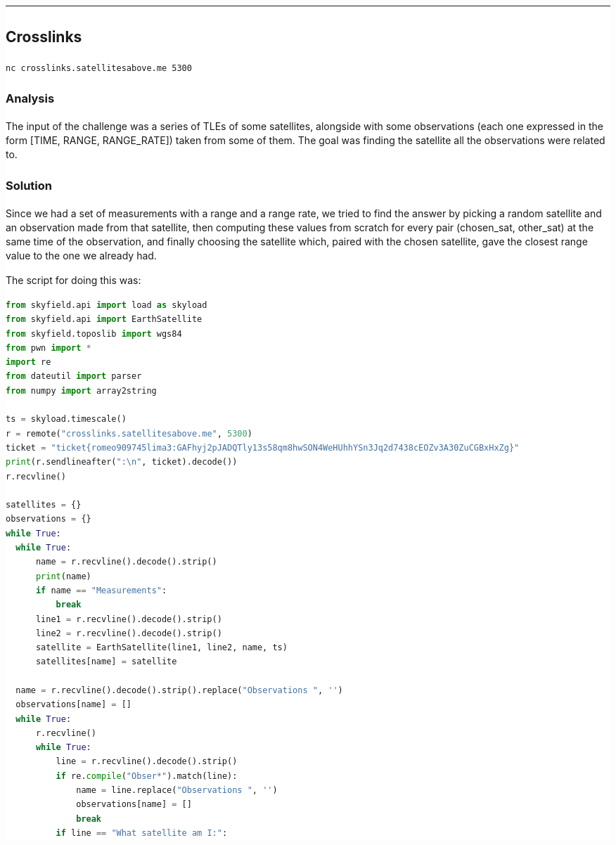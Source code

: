 
---

## Crosslinks

```bash
nc crosslinks.satellitesabove.me 5300
```

### Analysis

The input of the challenge was a series of TLEs of some satellites, alongside with some observations (each one expressed in the form [TIME, RANGE, RANGE_RATE]) taken from some of them.  The goal was finding the satellite all the observations were related to.

### Solution

Since we had a set of measurements with a range and a range rate, we tried to find the answer by picking a random satellite and an observation made from that satellite, then computing these values from scratch for every pair (chosen_sat, other_sat) at the same time of the observation, and finally choosing the satellite which, paired with the chosen satellite, gave the closest range value to the one we already had.

The script for doing this was:

```python
from skyfield.api import load as skyload
from skyfield.api import EarthSatellite
from skyfield.toposlib import wgs84
from pwn import *
import re
from dateutil import parser
from numpy import array2string

ts = skyload.timescale()
r = remote("crosslinks.satellitesabove.me", 5300)
ticket = "ticket{romeo909745lima3:GAFhyj2pJADQTly13s58qm8hwSON4WeHUhhYSn3Jq2d7438cEOZv3A30ZuCGBxHxZg}"
print(r.sendlineafter(":\n", ticket).decode())
r.recvline()

satellites = {}
observations = {}
while True:
  while True:
      name = r.recvline().decode().strip()
      print(name)
      if name == "Measurements":
          break
      line1 = r.recvline().decode().strip()
      line2 = r.recvline().decode().strip()
      satellite = EarthSatellite(line1, line2, name, ts)
      satellites[name] = satellite

  name = r.recvline().decode().strip().replace("Observations ", '')
  observations[name] = []
  while True:
      r.recvline()
      while True:
          line = r.recvline().decode().strip()
          if re.compile("Obser*").match(line):
              name = line.replace("Observations ", '')
              observations[name] = []
              break
          if line == "What satellite am I:":
```